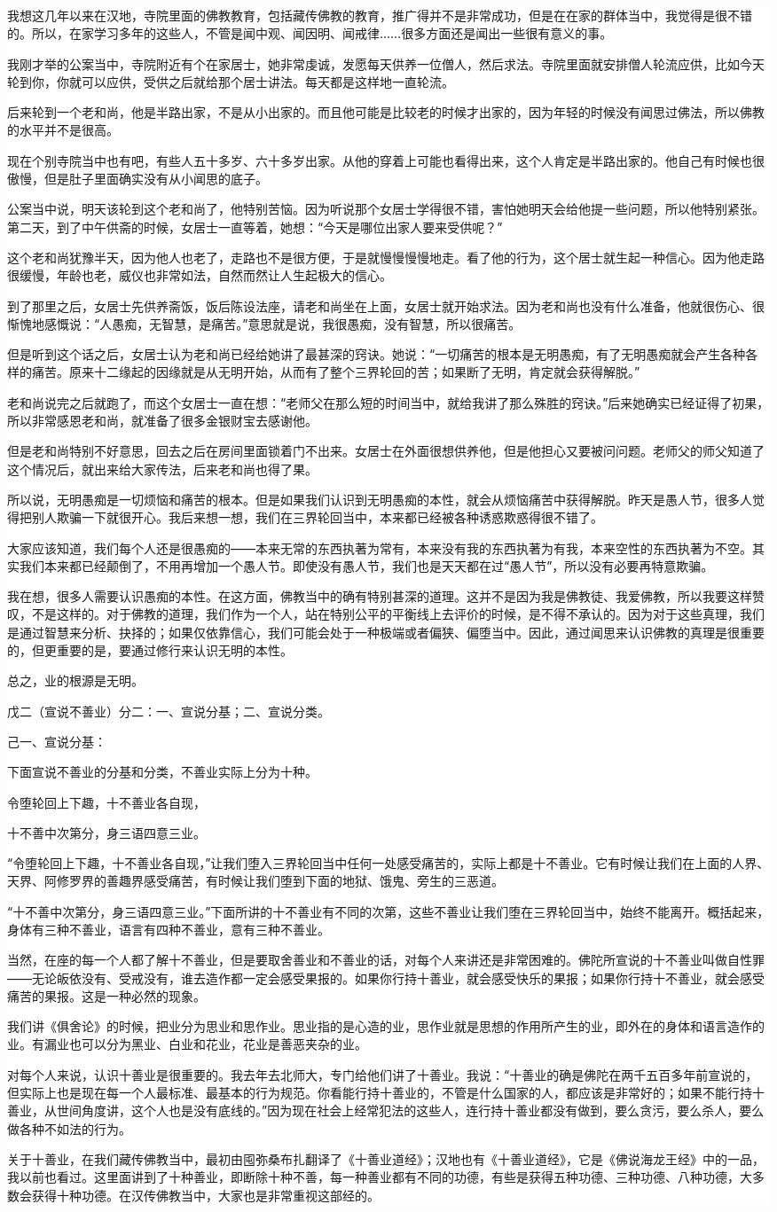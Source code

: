 我想这几年以来在汉地，寺院里面的佛教教育，包括藏传佛教的教育，推广得并不是非常成功，但是在在家的群体当中，我觉得是很不错的。所以，在家学习多年的这些人，不管是闻中观、闻因明、闻戒律……很多方面还是闻出一些很有意义的事。

我刚才举的公案当中，寺院附近有个在家居士，她非常虔诚，发愿每天供养一位僧人，然后求法。寺院里面就安排僧人轮流应供，比如今天轮到你，你就可以应供，受供之后就给那个居士讲法。每天都是这样地一直轮流。

后来轮到一个老和尚，他是半路出家，不是从小出家的。而且他可能是比较老的时候才出家的，因为年轻的时候没有闻思过佛法，所以佛教的水平并不是很高。

现在个别寺院当中也有吧，有些人五十多岁、六十多岁出家。从他的穿着上可能也看得出来，这个人肯定是半路出家的。他自己有时候也很傲慢，但是肚子里面确实没有从小闻思的底子。

公案当中说，明天该轮到这个老和尚了，他特别苦恼。因为听说那个女居士学得很不错，害怕她明天会给他提一些问题，所以他特别紧张。第二天，到了中午供斋的时候，女居士一直等着，她想：“今天是哪位出家人要来受供呢？”

这个老和尚犹豫半天，因为他人也老了，走路也不是很方便，于是就慢慢慢慢地走。看了他的行为，这个居士就生起一种信心。因为他走路很缓慢，年龄也老，威仪也非常如法，自然而然让人生起极大的信心。

到了那里之后，女居士先供养斋饭，饭后陈设法座，请老和尚坐在上面，女居士就开始求法。因为老和尚也没有什么准备，他就很伤心、很惭愧地感慨说：“人愚痴，无智慧，是痛苦。”意思就是说，我很愚痴，没有智慧，所以很痛苦。

但是听到这个话之后，女居士认为老和尚已经给她讲了最甚深的窍诀。她说：“一切痛苦的根本是无明愚痴，有了无明愚痴就会产生各种各样的痛苦。原来十二缘起的因缘就是从无明开始，从而有了整个三界轮回的苦；如果断了无明，肯定就会获得解脱。”

老和尚说完之后就跑了，而这个女居士一直在想：“老师父在那么短的时间当中，就给我讲了那么殊胜的窍诀。”后来她确实已经证得了初果，所以非常感恩老和尚，就准备了很多金银财宝去感谢他。

但是老和尚特别不好意思，回去之后在房间里面锁着门不出来。女居士在外面很想供养他，但是他担心又要被问问题。老师父的师父知道了这个情况后，就出来给大家传法，后来老和尚也得了果。

所以说，无明愚痴是一切烦恼和痛苦的根本。但是如果我们认识到无明愚痴的本性，就会从烦恼痛苦中获得解脱。昨天是愚人节，很多人觉得把别人欺骗一下就很开心。我后来想一想，我们在三界轮回当中，本来都已经被各种诱惑欺惑得很不错了。

大家应该知道，我们每个人还是很愚痴的——本来无常的东西执著为常有，本来没有我的东西执著为有我，本来空性的东西执著为不空。其实我们本来都已经颠倒了，不用再增加一个愚人节。即使没有愚人节，我们也是天天都在过“愚人节”，所以没有必要再特意欺骗。

我在想，很多人需要认识愚痴的本性。在这方面，佛教当中的确有特别甚深的道理。这并不是因为我是佛教徒、我爱佛教，所以我要这样赞叹，不是这样的。对于佛教的道理，我们作为一个人，站在特别公平的平衡线上去评价的时候，是不得不承认的。因为对于这些真理，我们是通过智慧来分析、抉择的；如果仅依靠信心，我们可能会处于一种极端或者偏狭、偏堕当中。因此，通过闻思来认识佛教的真理是很重要的，但更重要的是，要通过修行来认识无明的本性。

总之，业的根源是无明。

戊二（宣说不善业）分二：一、宣说分基；二、宣说分类。

己一、宣说分基：

下面宣说不善业的分基和分类，不善业实际上分为十种。

令堕轮回上下趣，十不善业各自现，

十不善中次第分，身三语四意三业。

“令堕轮回上下趣，十不善业各自现，”让我们堕入三界轮回当中任何一处感受痛苦的，实际上都是十不善业。它有时候让我们在上面的人界、天界、阿修罗界的善趣界感受痛苦，有时候让我们堕到下面的地狱、饿鬼、旁生的三恶道。

“十不善中次第分，身三语四意三业。”下面所讲的十不善业有不同的次第，这些不善业让我们堕在三界轮回当中，始终不能离开。概括起来，身体有三种不善业，语言有四种不善业，意有三种不善业。

当然，在座的每一个人都了解十不善业，但是要取舍善业和不善业的话，对每个人来讲还是非常困难的。佛陀所宣说的十不善业叫做自性罪——无论皈依没有、受戒没有，谁去造作都一定会感受果报的。如果你行持十善业，就会感受快乐的果报；如果你行持十不善业，就会感受痛苦的果报。这是一种必然的现象。

我们讲《俱舍论》的时候，把业分为思业和思作业。思业指的是心造的业，思作业就是思想的作用所产生的业，即外在的身体和语言造作的业。有漏业也可以分为黑业、白业和花业，花业是善恶夹杂的业。

对每个人来说，认识十善业是很重要的。我去年去北师大，专门给他们讲了十善业。我说：“十善业的确是佛陀在两千五百多年前宣说的，但实际上也是现在每一个人最标准、最基本的行为规范。你看能行持十善业的，不管是什么国家的人，都应该是非常好的；如果不能行持十善业，从世间角度讲，这个人也是没有底线的。”因为现在社会上经常犯法的这些人，连行持十善业都没有做到，要么贪污，要么杀人，要么做各种不如法的行为。

关于十善业，在我们藏传佛教当中，最初由囤弥桑布扎翻译了《十善业道经》；汉地也有《十善业道经》，它是《佛说海龙王经》中的一品，我以前也看过。这里面讲到了十种善业，即断除十种不善，每一种善业都有不同的功德，有些是获得五种功德、三种功德、八种功德，大多数会获得十种功德。在汉传佛教当中，大家也是非常重视这部经的。
